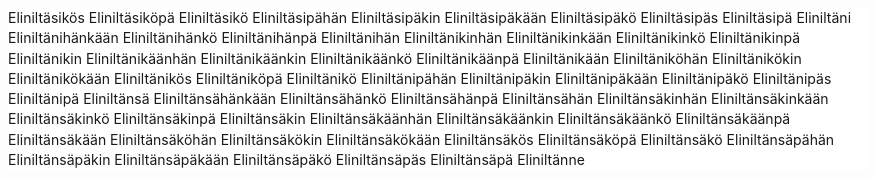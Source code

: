 Eliniltäsikös
Eliniltäsiköpä
Eliniltäsikö
Eliniltäsipähän
Eliniltäsipäkin
Eliniltäsipäkään
Eliniltäsipäkö
Eliniltäsipäs
Eliniltäsipä
Eliniltäni
Eliniltänihänkään
Eliniltänihänkö
Eliniltänihänpä
Eliniltänihän
Eliniltänikinhän
Eliniltänikinkään
Eliniltänikinkö
Eliniltänikinpä
Eliniltänikin
Eliniltänikäänhän
Eliniltänikäänkin
Eliniltänikäänkö
Eliniltänikäänpä
Eliniltänikään
Eliniltäniköhän
Eliniltänikökin
Eliniltänikökään
Eliniltänikös
Eliniltäniköpä
Eliniltänikö
Eliniltänipähän
Eliniltänipäkin
Eliniltänipäkään
Eliniltänipäkö
Eliniltänipäs
Eliniltänipä
Eliniltänsä
Eliniltänsähänkään
Eliniltänsähänkö
Eliniltänsähänpä
Eliniltänsähän
Eliniltänsäkinhän
Eliniltänsäkinkään
Eliniltänsäkinkö
Eliniltänsäkinpä
Eliniltänsäkin
Eliniltänsäkäänhän
Eliniltänsäkäänkin
Eliniltänsäkäänkö
Eliniltänsäkäänpä
Eliniltänsäkään
Eliniltänsäköhän
Eliniltänsäkökin
Eliniltänsäkökään
Eliniltänsäkös
Eliniltänsäköpä
Eliniltänsäkö
Eliniltänsäpähän
Eliniltänsäpäkin
Eliniltänsäpäkään
Eliniltänsäpäkö
Eliniltänsäpäs
Eliniltänsäpä
Eliniltänne